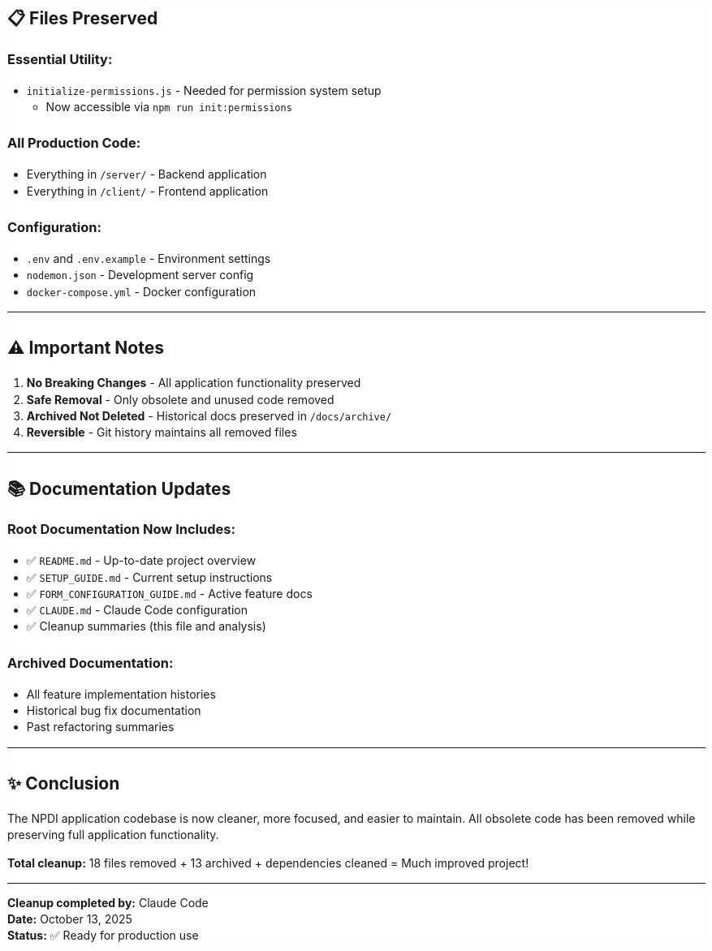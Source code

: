 
## 📋 Files Preserved

### Essential Utility:
- `initialize-permissions.js` - Needed for permission system setup
  - Now accessible via `npm run init:permissions`

### All Production Code:
- Everything in `/server/` - Backend application
- Everything in `/client/` - Frontend application

### Configuration:
- `.env` and `.env.example` - Environment settings
- `nodemon.json` - Development server config
- `docker-compose.yml` - Docker configuration

---

## ⚠️ Important Notes

1. **No Breaking Changes** - All application functionality preserved
2. **Safe Removal** - Only obsolete and unused code removed
3. **Archived Not Deleted** - Historical docs preserved in `/docs/archive/`
4. **Reversible** - Git history maintains all removed files

---

## 📚 Documentation Updates

### Root Documentation Now Includes:
- ✅ `README.md` - Up-to-date project overview
- ✅ `SETUP_GUIDE.md` - Current setup instructions
- ✅ `FORM_CONFIGURATION_GUIDE.md` - Active feature docs
- ✅ `CLAUDE.md` - Claude Code configuration
- ✅ Cleanup summaries (this file and analysis)

### Archived Documentation:
- All feature implementation histories
- Historical bug fix documentation
- Past refactoring summaries

---

## ✨ Conclusion

The NPDI application codebase is now cleaner, more focused, and easier to maintain. All obsolete code has been removed while preserving full application functionality.

**Total cleanup:** 18 files removed + 13 archived + dependencies cleaned = Much improved project!

---

**Cleanup completed by:** Claude Code  
**Date:** October 13, 2025  
**Status:** ✅ Ready for production use
